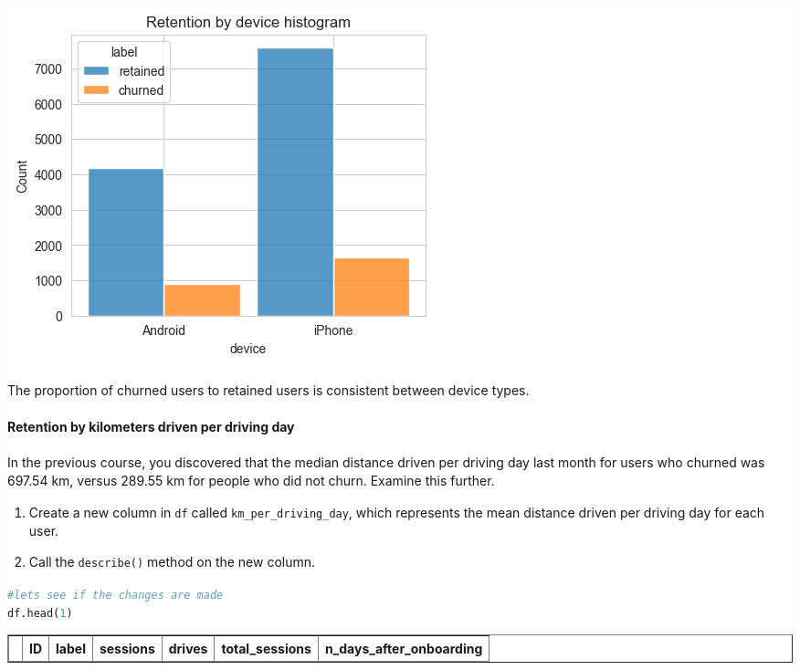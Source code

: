 ![png](/img/output_65_0.png)
    


The proportion of churned users to retained users is consistent between device types.

#### **Retention by kilometers driven per driving day**

In the previous course, you discovered that the median distance driven per driving day last month for users who churned was 697.54 km, versus 289.55 km for people who did not churn. Examine this further.

1. Create a new column in `df` called `km_per_driving_day`, which represents the mean distance driven per driving day for each user.

2. Call the `describe()` method on the new column.


```python
#lets see if the changes are made 
df.head(1)
```




<div>
<style scoped>
    .dataframe tbody tr th:only-of-type {
        vertical-align: middle;
    }

    .dataframe tbody tr th {
        vertical-align: top;
    }

    .dataframe thead th {
        text-align: right;
    }
</style>
<table border="1" class="dataframe">
  <thead>
    <tr style="text-align: right;">
      <th></th>
      <th>ID</th>
      <th>label</th>
      <th>sessions</th>
      <th>drives</th>
      <th>total_sessions</th>
      <th>n_days_after_onboarding</th>